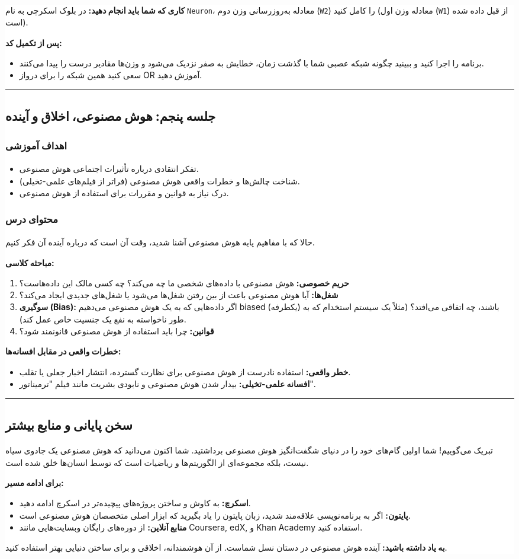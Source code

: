 **کاری که شما باید انجام دهید:**
در بلوک اسکرچی به نام `Neuron`، معادله به‌روزرسانی وزن دوم (`W2`) را کامل کنید (معادله وزن اول (`W1`) از قبل داده شده است).

**پس از تکمیل کد:**
*   برنامه را اجرا کنید و ببینید چگونه شبکه عصبی شما با گذشت زمان، خطایش به صفر نزدیک می‌شود و وزن‌ها مقادیر درست را پیدا می‌کنند.
*   سعی کنید همین شبکه را برای درواز OR آموزش دهید.

---

## جلسه پنجم: هوش مصنوعی، اخلاق و آینده

### اهداف آموزشی
*   تفکر انتقادی درباره تأثیرات اجتماعی هوش مصنوعی.
*   شناخت چالش‌ها و خطرات واقعی هوش مصنوعی (فراتر از فیلم‌های علمی-تخیلی).
*   درک نیاز به قوانین و مقررات برای استفاده از هوش مصنوعی.

### محتوای درس
حالا که با مفاهیم پایه هوش مصنوعی آشنا شدید، وقت آن است که درباره آینده آن فکر کنیم.

**مباحثه کلاسی:**
1.  **حریم خصوصی:** هوش مصنوعی با داده‌های شخصی ما چه می‌کند؟ چه کسی مالک این داده‌هاست؟
2.  **شغل‌ها:** آیا هوش مصنوعی باعث از بین رفتن شغل‌ها می‌شود یا شغل‌های جدیدی ایجاد می‌کند؟
3.  **سوگیری (Bias):** اگر داده‌هایی که به یک هوش مصنوعی می‌دهیم biased (یکطرفه) باشند، چه اتفاقی می‌افتد؟ (مثلاً یک سیستم استخدام که به طور ناخواسته به نفع یک جنسیت خاص عمل کند).
4.  **قوانین:** چرا باید استفاده از هوش مصنوعی قانونمند شود؟

**خطرات واقعی در مقابل افسانه‌ها:**
*   **خطر واقعی:** استفاده نادرست از هوش مصنوعی برای نظارت گسترده، انتشار اخبار جعلی یا تقلب.
*   **افسانه علمی-تخیلی:** بیدار شدن هوش مصنوعی و نابودی بشریت مانند فیلم "ترمیناتور".

---

## سخن پایانی و منابع بیشتر

تبریک می‌گوییم! شما اولین گام‌های خود را در دنیای شگفت‌انگیز هوش مصنوعی برداشتید. شما اکنون می‌دانید که هوش مصنوعی یک جادوی سیاه نیست، بلکه مجموعه‌ای از الگوریتم‌ها و ریاضیات است که توسط انسان‌ها خلق شده است.

**برای ادامه مسیر:**
*   **اسکرچ:** به کاوش و ساختن پروژه‌های پیچیده‌تر در اسکرچ ادامه دهید.
*   **پایتون:** اگر به برنامه‌نویسی علاقه‌مند شدید، زبان پایتون را یاد بگیرید که ابزار اصلی متخصصان هوش مصنوعی است.
*   **منابع آنلاین:** از دوره‌های رایگان وبسایت‌هایی مانند Coursera, edX, و Khan Academy استفاده کنید.

**به یاد داشته باشید:** آینده هوش مصنوعی در دستان نسل شماست. از آن هوشمندانه، اخلاقی و برای ساختن دنیایی بهتر استفاده کنید.